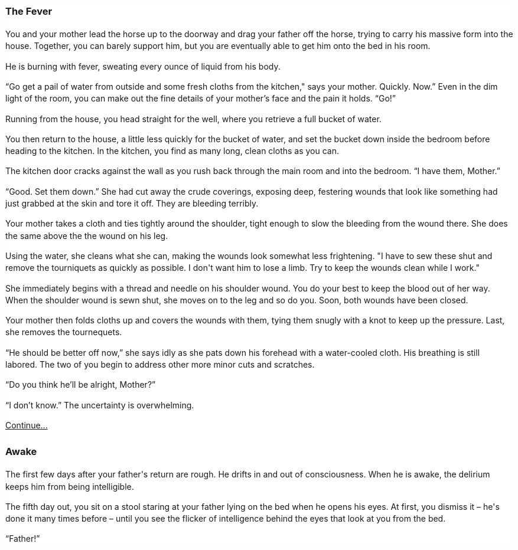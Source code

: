 ### The Fever

You and your mother lead the horse up to the doorway and drag your father off the horse, trying to carry his massive form into the house. Together, you can barely support him, but you are eventually able to get him onto the bed in his room.

He is burning with fever, sweating every ounce of liquid from his body.

“Go get a pail of water from outside and some fresh cloths from the kitchen," says your mother. Quickly. Now.” Even in the dim light of the room, you can make out the fine details of your mother’s face and the pain it holds. “Go!”

Running from the house, you head straight for the well, where you retrieve a full bucket of water.

You then return to the house, a little less quickly for the bucket of water, and set the bucket down inside the bedroom before heading to the kitchen. In the kitchen, you find as many long, clean cloths as you can.

The kitchen door cracks against the wall as you rush back through the main room and into the bedroom. “I have them, Mother.”

“Good. Set them down.” She had cut away the crude coverings, exposing deep, festering wounds that look like something had just grabbed at the skin and tore it off. They are bleeding terribly.

Your mother takes a cloth and ties tightly around the shoulder, tight enough to slow the bleeding from the wound there. She does the same above the the wound on his leg.

Using the water, she cleans what she can, making the wounds look somewhat less frightening. "I have to sew these shut and remove the tourniquets as quickly as possible. I don't want him to lose a limb. Try to keep the wounds clean while I work."

She immediately begins with a thread and needle on his shoulder wound. You do your best to keep the blood out of her way. When the shoulder wound is sewn shut, she moves on to the leg and so do you. Soon, both wounds have been closed.

Your mother then folds cloths up and covers the wounds with them, tying them snugly with a knot to keep up the pressure. Last, she removes the tournequets.

“He should be better off now,” she says idly as she pats down his forehead with a water-cooled cloth. His breathing is still labored. The two of you begin to address other more minor cuts and scratches.

“Do you think he’ll be alright, Mother?”

“I don’t know.” The uncertainty is overwhelming.

[Continue...](#awake)


### Awake

The first few days after your father's return are rough. He drifts in and out of consciousness. When he is awake, the delirium keeps him from being intelligible.

The fifth day out, you sit on a stool staring at your father lying on the bed when he opens his eyes. At first, you dismiss it – he's done it many times before – until you see the flicker of intelligence behind the eyes that look at you from the bed.

“Father!”

